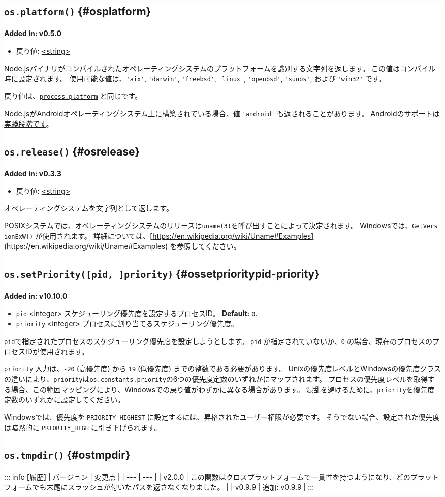 ## `os.platform()` {#osplatform}

**Added in: v0.5.0**

- 戻り値: [\<string\>](https://developer.mozilla.org/en-US/docs/Web/JavaScript/Data_structures#String_type)

Node.jsバイナリがコンパイルされたオペレーティングシステムのプラットフォームを識別する文字列を返します。 この値はコンパイル時に設定されます。 使用可能な値は、`'aix'`, `'darwin'`, `'freebsd'`, `'linux'`, `'openbsd'`, `'sunos'`, および `'win32'` です。

戻り値は、[`process.platform`](/ja/nodejs/api/process#processplatform) と同じです。

Node.jsがAndroidオペレーティングシステム上に構築されている場合、値 `'android'` も返されることがあります。 [Androidのサポートは実験段階です](https://github.com/nodejs/node/blob/HEAD/BUILDING.md#android)。

## `os.release()` {#osrelease}

**Added in: v0.3.3**

- 戻り値: [\<string\>](https://developer.mozilla.org/en-US/docs/Web/JavaScript/Data_structures#String_type)

オペレーティングシステムを文字列として返します。

POSIXシステムでは、オペレーティングシステムのリリースは[`uname(3)`](https://linux.die.net/man/3/uname)を呼び出すことによって決定されます。 Windowsでは、`GetVersionExW()` が使用されます。 詳細については、[https://en.wikipedia.org/wiki/Uname#Examples](https://en.wikipedia.org/wiki/Uname#Examples) を参照してください。

## `os.setPriority([pid, ]priority)` {#ossetprioritypid-priority}

**Added in: v10.10.0**

- `pid` [\<integer\>](https://developer.mozilla.org/en-US/docs/Web/JavaScript/Data_structures#Number_type) スケジューリング優先度を設定するプロセスID。 **Default:** `0`.
- `priority` [\<integer\>](https://developer.mozilla.org/en-US/docs/Web/JavaScript/Data_structures#Number_type) プロセスに割り当てるスケジューリング優先度。

`pid`で指定されたプロセスのスケジューリング優先度を設定しようとします。 `pid` が指定されていないか、`0` の場合、現在のプロセスのプロセスIDが使用されます。

`priority` 入力は、`-20` (高優先度) から `19` (低優先度) までの整数である必要があります。 Unixの優先度レベルとWindowsの優先度クラスの違いにより、`priority`は`os.constants.priority`の6つの優先度定数のいずれかにマップされます。 プロセスの優先度レベルを取得する場合、この範囲マッピングにより、Windowsでの戻り値がわずかに異なる場合があります。 混乱を避けるために、`priority`を優先度定数のいずれかに設定してください。

Windowsでは、優先度を `PRIORITY_HIGHEST` に設定するには、昇格されたユーザー権限が必要です。 そうでない場合、設定された優先度は暗黙的に `PRIORITY_HIGH` に引き下げられます。


## `os.tmpdir()` {#ostmpdir}

::: info [履歴]
| バージョン | 変更点 |
| --- | --- |
| v2.0.0 | この関数はクロスプラットフォームで一貫性を持つようになり、どのプラットフォームでも末尾にスラッシュが付いたパスを返さなくなりました。 |
| v0.9.9 | 追加: v0.9.9 |
:::
